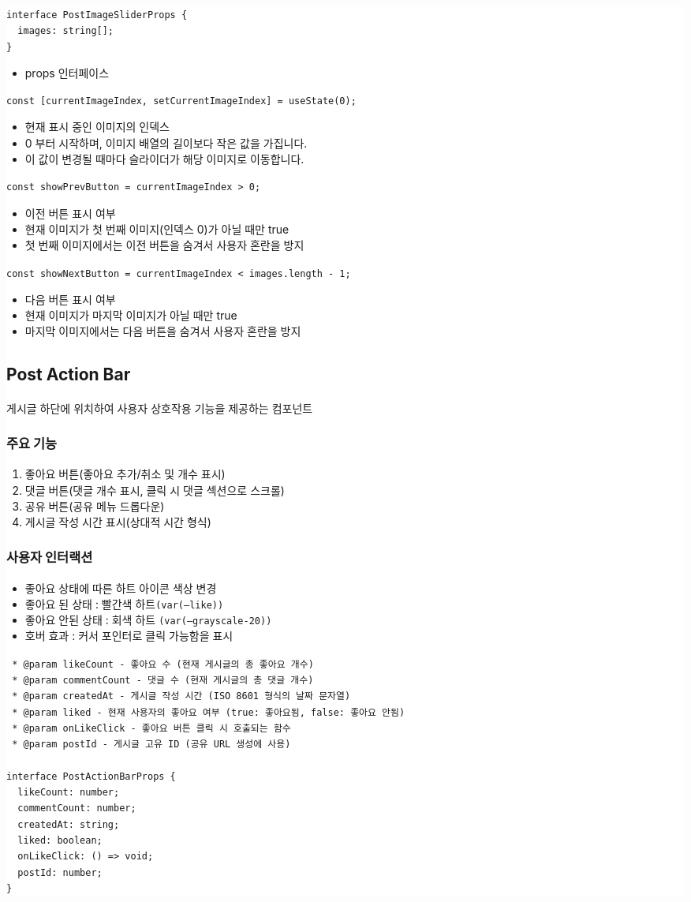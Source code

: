 ```tsx
interface PostImageSliderProps {
  images: string[];
}
```

- props 인터페이스

```tsx
const [currentImageIndex, setCurrentImageIndex] = useState(0);
```

- 현재 표시 중인 이미지의 인덱스
- 0 부터 시작하며, 이미지 배열의 길이보다 작은 값을 가집니다.
- 이 값이 변경될 때마다 슬라이더가 해당 이미지로 이동합니다.

```tsx
const showPrevButton = currentImageIndex > 0;
```

- 이전 버튼 표시 여부
- 현재 이미지가 첫 번째 이미지(인덱스 0)가 아닐 때만 true
- 첫 번째 이미지에서는 이전 버튼을 숨겨서 사용자 혼란을 방지

```tsx
const showNextButton = currentImageIndex < images.length - 1;
```

- 다음 버튼 표시 여부
- 현재 이미지가 마지막 이미지가 아닐 때만 true
- 마지막 이미지에서는 다음 버튼을 숨겨서 사용자 혼란을 방지

## Post Action Bar

게시글 하단에 위치하여 사용자 상호작용 기능을 제공하는 컴포넌트

### 주요 기능

1. 좋아요 버튼(좋아요 추가/취소 및 개수 표시)
2. 댓글 버튼(댓글 개수 표시, 클릭 시 댓글 섹션으로 스크롤)
3. 공유 버튼(공유 메뉴 드롭다운)
4. 게시글 작성 시간 표시(상대적 시간 형식)

### 사용자 인터랙션

- 좋아요 상태에 따른 하트 아이콘 색상 변경
- 좋아요 된 상태 : 빨간색 하트`(var(—like))`
- 좋아요 안된 상태 : 회색 하트 `(var(—grayscale-20))`
- 호버 효과 : 커서 포인터로 클릭 가능함을 표시

```tsx
 * @param likeCount - 좋아요 수 (현재 게시글의 총 좋아요 개수)
 * @param commentCount - 댓글 수 (현재 게시글의 총 댓글 개수)
 * @param createdAt - 게시글 작성 시간 (ISO 8601 형식의 날짜 문자열)
 * @param liked - 현재 사용자의 좋아요 여부 (true: 좋아요됨, false: 좋아요 안됨)
 * @param onLikeClick - 좋아요 버튼 클릭 시 호출되는 함수
 * @param postId - 게시글 고유 ID (공유 URL 생성에 사용)

interface PostActionBarProps {
  likeCount: number;
  commentCount: number;
  createdAt: string;
  liked: boolean;
  onLikeClick: () => void;
  postId: number;
}

```
